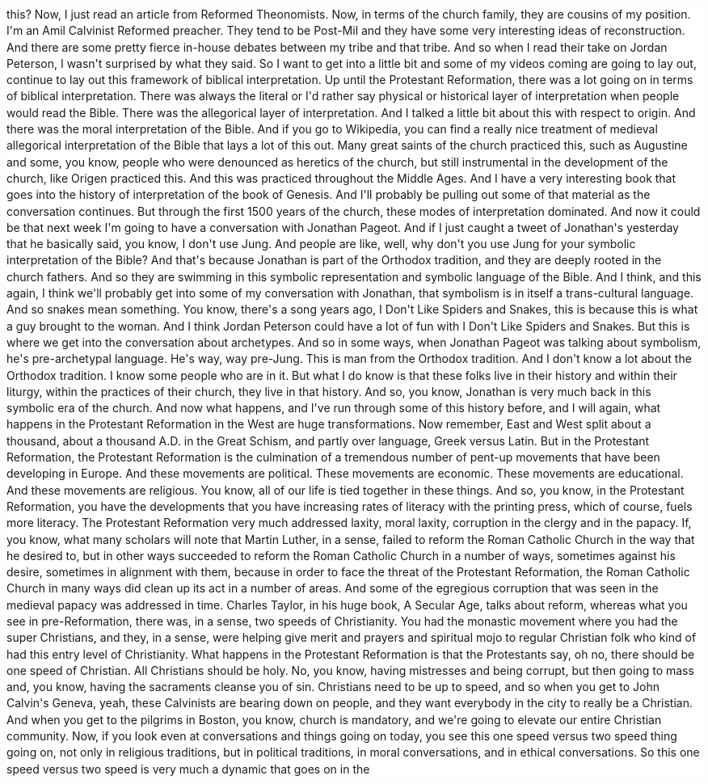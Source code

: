 this? Now, I just read an article from Reformed Theonomists. Now, in terms of the church family, they are cousins of my position. I'm an Amil Calvinist Reformed preacher. They tend to be Post-Mil and they have some very interesting ideas of reconstruction. And there are some pretty fierce in-house debates between my tribe and that tribe. And so when I read their take on Jordan Peterson, I wasn't surprised by what they said. So I want to get into a little bit and some of my videos coming are going to lay out, continue to lay out this framework of biblical interpretation. Up until the Protestant Reformation, there was a lot going on in terms of biblical interpretation. There was always the literal or I'd rather say physical or historical layer of interpretation when people would read the Bible. There was the allegorical layer of interpretation. And I talked a little bit about this with respect to origin. And there was the moral interpretation of the Bible. And if you go to Wikipedia, you can find a really nice treatment of medieval allegorical interpretation of the Bible that lays a lot of this out. Many great saints of the church practiced this, such as Augustine and some, you know, people who were denounced as heretics of the church, but still instrumental in the development of the church, like Origen practiced this. And this was practiced throughout the Middle Ages. And I have a very interesting book that goes into the history of interpretation of the book of Genesis. And I'll probably be pulling out some of that material as the conversation continues. But through the first 1500 years of the church, these modes of interpretation dominated. And now it could be that next week I'm going to have a conversation with Jonathan Pageot. And if I just caught a tweet of Jonathan's yesterday that he basically said, you know, I don't use Jung. And people are like, well, why don't you use Jung for your symbolic interpretation of the Bible? And that's because Jonathan is part of the Orthodox tradition, and they are deeply rooted in the church fathers. And so they are swimming in this symbolic representation and symbolic language of the Bible. And I think, and this again, I think we'll probably get into some of my conversation with Jonathan, that symbolism is in itself a trans-cultural language. And so snakes mean something. You know, there's a song years ago, I Don't Like Spiders and Snakes, this is because this is what a guy brought to the woman. And I think Jordan Peterson could have a lot of fun with I Don't Like Spiders and Snakes. But this is where we get into the conversation about archetypes. And so in some ways, when Jonathan Pageot was talking about symbolism, he's pre-archetypal language. He's way, way pre-Jung. This is man from the Orthodox tradition. And I don't know a lot about the Orthodox tradition. I know some people who are in it. But what I do know is that these folks live in their history and within their liturgy, within the practices of their church, they live in that history. And so, you know, Jonathan is very much back in this symbolic era of the church. And now what happens, and I've run through some of this history before, and I will again, what happens in the Protestant Reformation in the West are huge transformations. Now remember, East and West split about a thousand, about a thousand A.D. in the Great Schism, and partly over language, Greek versus Latin. But in the Protestant Reformation, the Protestant Reformation is the culmination of a tremendous number of pent-up movements that have been developing in Europe. And these movements are political. These movements are economic. These movements are educational. And these movements are religious. You know, all of our life is tied together in these things. And so, you know, in the Protestant Reformation, you have the developments that you have increasing rates of literacy with the printing press, which of course, fuels more literacy. The Protestant Reformation very much addressed laxity, moral laxity, corruption in the clergy and in the papacy. If, you know, what many scholars will note that Martin Luther, in a sense, failed to reform the Roman Catholic Church in the way that he desired to, but in other ways succeeded to reform the Roman Catholic Church in a number of ways, sometimes against his desire, sometimes in alignment with them, because in order to face the threat of the Protestant Reformation, the Roman Catholic Church in many ways did clean up its act in a number of areas. And some of the egregious corruption that was seen in the medieval papacy was addressed in time. Charles Taylor, in his huge book, A Secular Age, talks about reform, whereas what you see in pre-Reformation, there was, in a sense, two speeds of Christianity. You had the monastic movement where you had the super Christians, and they, in a sense, were helping give merit and prayers and spiritual mojo to regular Christian folk who kind of had this entry level of Christianity. What happens in the Protestant Reformation is that the Protestants say, oh no, there should be one speed of Christian. All Christians should be holy. No, you know, having mistresses and being corrupt, but then going to mass and, you know, having the sacraments cleanse you of sin. Christians need to be up to speed, and so when you get to John Calvin's Geneva, yeah, these Calvinists are bearing down on people, and they want everybody in the city to really be a Christian. And when you get to the pilgrims in Boston, you know, church is mandatory, and we're going to elevate our entire Christian community. Now, if you look even at conversations and things going on today, you see this one speed versus two speed thing going on, not only in religious traditions, but in political traditions, in moral conversations, and in ethical conversations. So this one speed versus two speed is very much a dynamic that goes on in the